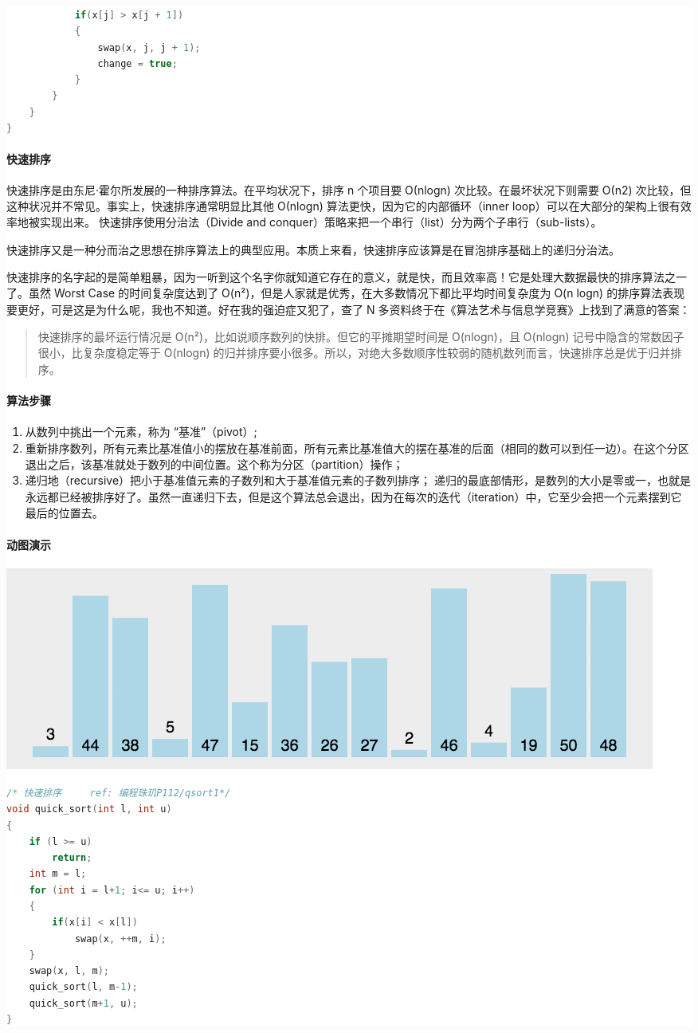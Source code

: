 ```c
            if(x[j] > x[j + 1])
            {
                swap(x, j, j + 1);
                change = true;
            }
        }
    }
}
```
#### 快速排序
快速排序是由东尼·霍尔所发展的一种排序算法。在平均状况下，排序 n 个项目要 Ο(nlogn) 次比较。在最坏状况下则需要 Ο(n2) 次比较，但这种状况并不常见。事实上，快速排序通常明显比其他 Ο(nlogn) 算法更快，因为它的内部循环（inner loop）可以在大部分的架构上很有效率地被实现出来。
快速排序使用分治法（Divide and conquer）策略来把一个串行（list）分为两个子串行（sub-lists）。

快速排序又是一种分而治之思想在排序算法上的典型应用。本质上来看，快速排序应该算是在冒泡排序基础上的递归分治法。

快速排序的名字起的是简单粗暴，因为一听到这个名字你就知道它存在的意义，就是快，而且效率高！它是处理大数据最快的排序算法之一了。虽然 Worst Case 的时间复杂度达到了 O(n²)，但是人家就是优秀，在大多数情况下都比平均时间复杂度为 O(n logn) 的排序算法表现要更好，可是这是为什么呢，我也不知道。好在我的强迫症又犯了，查了 N 多资料终于在《算法艺术与信息学竞赛》上找到了满意的答案：

> 快速排序的最坏运行情况是 O(n²)，比如说顺序数列的快排。但它的平摊期望时间是 O(nlogn)，且 O(nlogn) 记号中隐含的常数因子很小，比复杂度稳定等于 O(nlogn) 的归并排序要小很多。所以，对绝大多数顺序性较弱的随机数列而言，快速排序总是优于归并排序。
#### 算法步骤
1. 从数列中挑出一个元素，称为 “基准”（pivot）;
2. 重新排序数列，所有元素比基准值小的摆放在基准前面，所有元素比基准值大的摆在基准的后面（相同的数可以到任一边）。在这个分区退出之后，该基准就处于数列的中间位置。这个称为分区（partition）操作；
3. 递归地（recursive）把小于基准值元素的子数列和大于基准值元素的子数列排序；
递归的最底部情形，是数列的大小是零或一，也就是永远都已经被排序好了。虽然一直递归下去，但是这个算法总会退出，因为在每次的迭代（iteration）中，它至少会把一个元素摆到它最后的位置去。

#### 动图演示

![动图演示](res/sort/quickSort.gif)
```c
/* 快速排序     ref: 编程珠玑P112/qsort1*/
void quick_sort(int l, int u)
{
    if (l >= u)
        return;
    int m = l;
    for (int i = l+1; i<= u; i++)
    {
        if(x[i] < x[l])
            swap(x, ++m, i);
    }
    swap(x, l, m);
    quick_sort(l, m-1);
    quick_sort(m+1, u);
}
```
